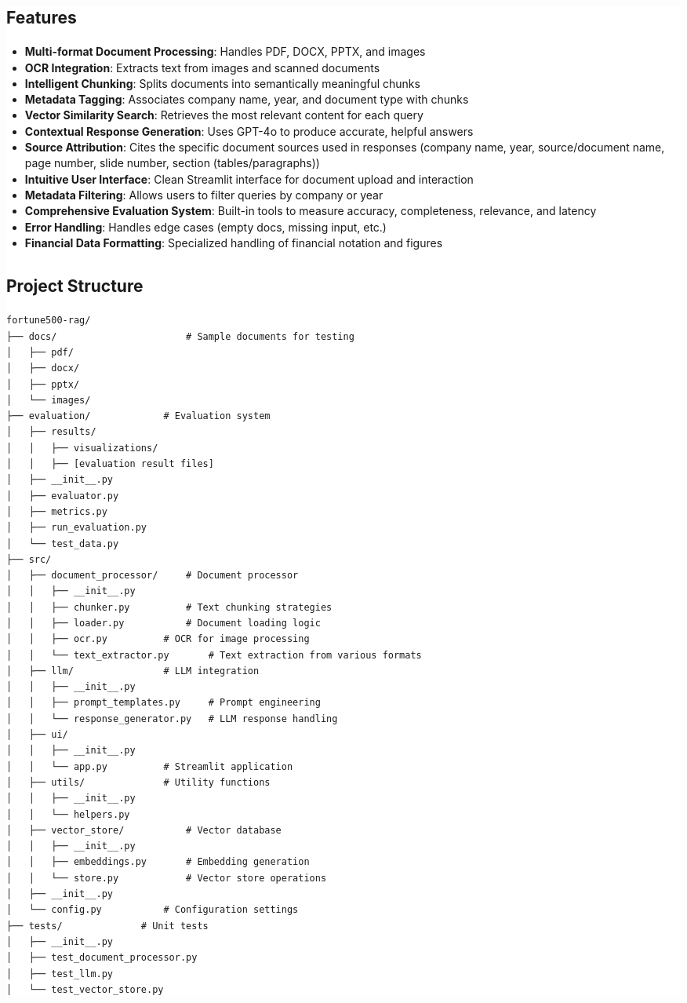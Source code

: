 ## Features

- **Multi-format Document Processing**: Handles PDF, DOCX, PPTX, and images
- **OCR Integration**: Extracts text from images and scanned documents
- **Intelligent Chunking**: Splits documents into semantically meaningful chunks
- **Metadata Tagging**: Associates company name, year, and document type with chunks
- **Vector Similarity Search**: Retrieves the most relevant content for each query
- **Contextual Response Generation**: Uses GPT-4o to produce accurate, helpful answers
- **Source Attribution**: Cites the specific document sources used in responses (company name, year, source/document name, page number, slide number, section (tables/paragraphs))
- **Intuitive User Interface**: Clean Streamlit interface for document upload and interaction
- **Metadata Filtering**: Allows users to filter queries by company or year
- **Comprehensive Evaluation System**: Built-in tools to measure accuracy, completeness, relevance, and latency
- **Error Handling**: Handles edge cases (empty docs, missing input, etc.)
- **Financial Data Formatting**: Specialized handling of financial notation and figures

## Project Structure

```
fortune500-rag/
├── docs/              			# Sample documents for testing
│   ├── pdf/
│   ├── docx/
│   ├── pptx/
│   └── images/
├── evaluation/				# Evaluation system
│   ├── results/
│   │   ├── visualizations/
│   │   ├── [evaluation result files]
│   ├── __init__.py
│   ├── evaluator.py
│   ├── metrics.py
│   ├── run_evaluation.py
│   └── test_data.py
├── src/
│   ├── document_processor/		# Document processor
│   │   ├── __init__.py
│   │   ├── chunker.py			# Text chunking strategies
│   │   ├── loader.py			# Document loading logic
│   │   ├── ocr.py			# OCR for image processing
│   │   └── text_extractor.py		# Text extraction from various formats
│   ├── llm/				# LLM integration
│   │   ├── __init__.py
│   │   ├── prompt_templates.py		# Prompt engineering
│   │   └── response_generator.py	# LLM response handling
│   ├── ui/
│   │   ├── __init__.py
│   │   └── app.py			# Streamlit application
│   ├── utils/				# Utility functions
│   │   ├── __init__.py
│   │   └── helpers.py
│   ├── vector_store/			# Vector database
│   │   ├── __init__.py
│   │   ├── embeddings.py		# Embedding generation
│   │   └── store.py			# Vector store operations
│   ├── __init__.py
│   └── config.py			# Configuration settings
├── tests/				# Unit tests
│   ├── __init__.py
│   ├── test_document_processor.py
│   ├── test_llm.py
│   └── test_vector_store.py
```